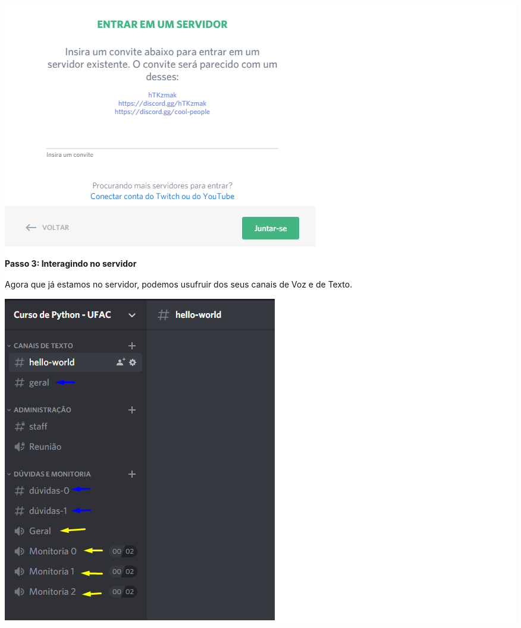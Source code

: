 ![Entrando no servidor](images/discserver.png)


**Passo 3: Interagindo no servidor**

Agora que já estamos no servidor, podemos usufruir dos seus canais de Voz e de Texto. 

![Lista do Discord](images/disclist.png)
